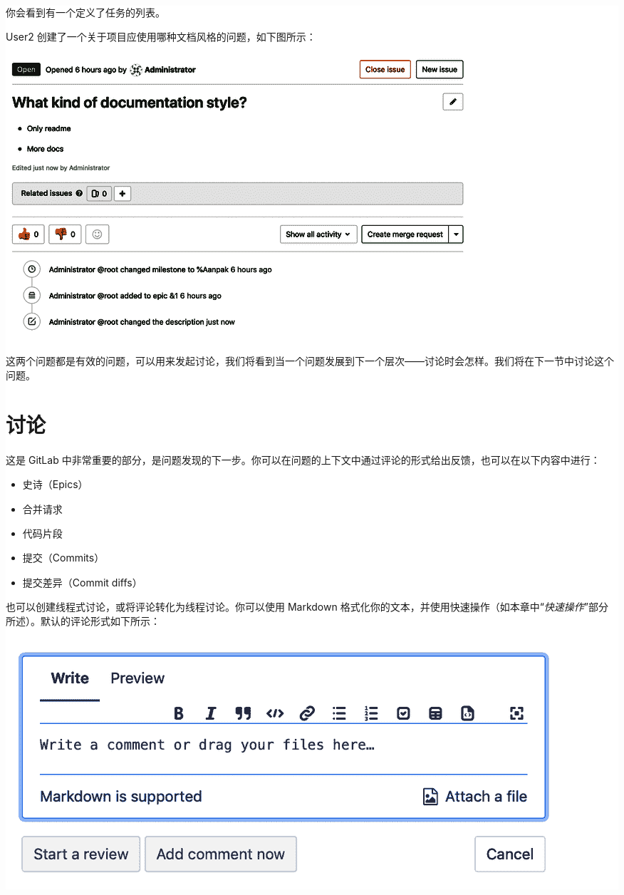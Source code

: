 你会看到有一个定义了任务的列表。

User2 创建了一个关于项目应使用哪种文档风格的问题，如下图所示：

![](img/12648d2e-0b24-487a-906f-c1816311b7b3.png)

这两个问题都是有效的问题，可以用来发起讨论，我们将看到当一个问题发展到下一个层次——讨论时会怎样。我们将在下一节中讨论这个问题。

# 讨论

这是 GitLab 中非常重要的部分，是问题发现的下一步。你可以在问题的上下文中通过评论的形式给出反馈，也可以在以下内容中进行：

+   史诗（Epics）

+   合并请求

+   代码片段

+   提交（Commits）

+   提交差异（Commit diffs）

也可以创建线程式讨论，或将评论转化为线程讨论。你可以使用 Markdown 格式化你的文本，并使用快速操作（如本章中“*快速操作*”部分所述）。默认的评论形式如下所示：

![](img/43e61ef1-6397-4408-aded-2d241c6adcd7.png)
